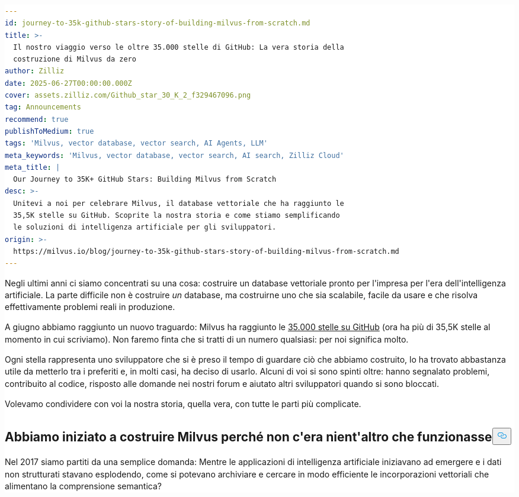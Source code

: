 ```yaml
---
id: journey-to-35k-github-stars-story-of-building-milvus-from-scratch.md
title: >-
  Il nostro viaggio verso le oltre 35.000 stelle di GitHub: La vera storia della
  costruzione di Milvus da zero
author: Zilliz
date: 2025-06-27T00:00:00.000Z
cover: assets.zilliz.com/Github_star_30_K_2_f329467096.png
tag: Announcements
recommend: true
publishToMedium: true
tags: 'Milvus, vector database, vector search, AI Agents, LLM'
meta_keywords: 'Milvus, vector database, vector search, AI search, Zilliz Cloud'
meta_title: |
  Our Journey to 35K+ GitHub Stars: Building Milvus from Scratch
desc: >-
  Unitevi a noi per celebrare Milvus, il database vettoriale che ha raggiunto le
  35,5K stelle su GitHub. Scoprite la nostra storia e come stiamo semplificando
  le soluzioni di intelligenza artificiale per gli sviluppatori.
origin: >-
  https://milvus.io/blog/journey-to-35k-github-stars-story-of-building-milvus-from-scratch.md
---
```

<p>Negli ultimi anni ci siamo concentrati su una cosa: costruire un database vettoriale pronto per l'impresa per l'era dell'intelligenza artificiale. La parte difficile non è costruire <em>un</em> database, ma costruirne uno che sia scalabile, facile da usare e che risolva effettivamente problemi reali in produzione.</p>
<p>A giugno abbiamo raggiunto un nuovo traguardo: Milvus ha raggiunto le <a href="https://github.com/milvus-io/milvus">35.000 stelle su GitHub</a> (ora ha più di 35,5K stelle al momento in cui scriviamo). Non faremo finta che si tratti di un numero qualsiasi: per noi significa molto.</p>
<p>Ogni stella rappresenta uno sviluppatore che si è preso il tempo di guardare ciò che abbiamo costruito, lo ha trovato abbastanza utile da metterlo tra i preferiti e, in molti casi, ha deciso di usarlo. Alcuni di voi si sono spinti oltre: hanno segnalato problemi, contribuito al codice, risposto alle domande nei nostri forum e aiutato altri sviluppatori quando si sono bloccati.</p>
<p>Volevamo condividere con voi la nostra storia, quella vera, con tutte le parti più complicate.</p>
<h2 id="We-Started-Building-Milvus-Because-Nothing-Else-Worked" class="common-anchor-header">Abbiamo iniziato a costruire Milvus perché non c'era nient'altro che funzionasse<button data-href="#We-Started-Building-Milvus-Because-Nothing-Else-Worked" class="anchor-icon" translate="no">
      <svg translate="no"
        aria-hidden="true"
        focusable="false"
        height="20"
        version="1.1"
        viewBox="0 0 16 16"
        width="16"
      >
        <path
          fill="#0092E4"
          fill-rule="evenodd"
          d="M4 9h1v1H4c-1.5 0-3-1.69-3-3.5S2.55 3 4 3h4c1.45 0 3 1.69 3 3.5 0 1.41-.91 2.72-2 3.25V8.59c.58-.45 1-1.27 1-2.09C10 5.22 8.98 4 8 4H4c-.98 0-2 1.22-2 2.5S3 9 4 9zm9-3h-1v1h1c1 0 2 1.22 2 2.5S13.98 12 13 12H9c-.98 0-2-1.22-2-2.5 0-.83.42-1.64 1-2.09V6.25c-1.09.53-2 1.84-2 3.25C6 11.31 7.55 13 9 13h4c1.45 0 3-1.69 3-3.5S14.5 6 13 6z"
        ></path>
      </svg>
    </button></h2><p>Nel 2017 siamo partiti da una semplice domanda: Mentre le applicazioni di intelligenza artificiale iniziavano ad emergere e i dati non strutturati stavano esplodendo, come si potevano archiviare e cercare in modo efficiente le incorporazioni vettoriali che alimentano la comprensione semantica?</p>